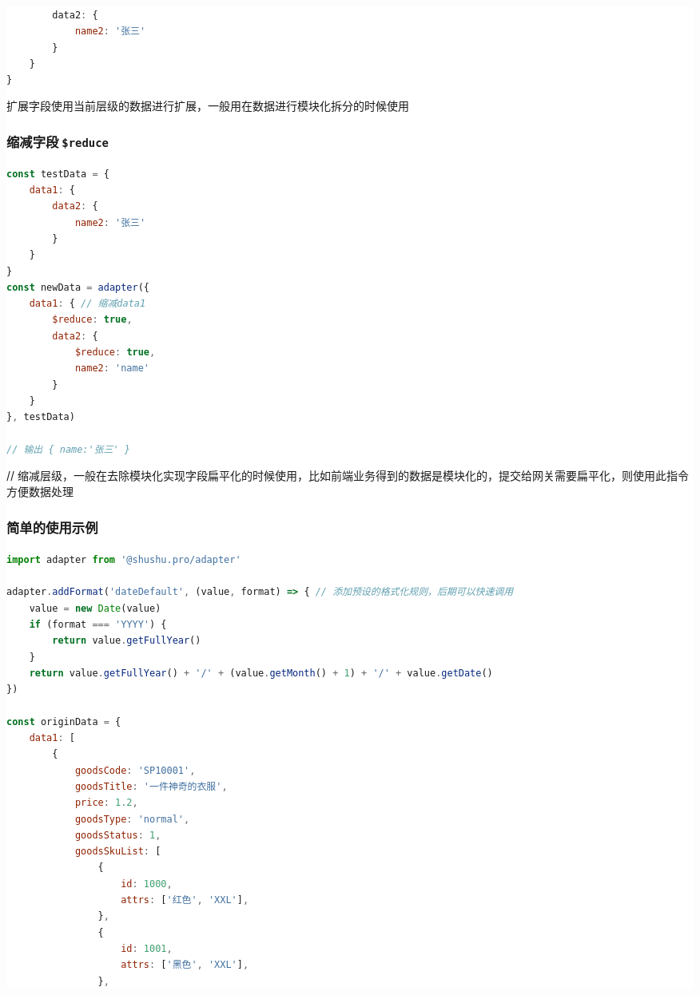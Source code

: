 ```js
        data2: {
            name2: '张三'
        }
    }
}
```

扩展字段使用当前层级的数据进行扩展，一般用在数据进行模块化拆分的时候使用

### 缩减字段 `$reduce`

```js
const testData = {
    data1: {
        data2: {
            name2: '张三'
        }
    }
}
const newData = adapter({
    data1: { // 缩减data1
        $reduce: true,
        data2: {
            $reduce: true,
            name2: 'name'
        }
    }
}, testData)

// 输出 { name:'张三' }
```
// 缩减层级，一般在去除模块化实现字段扁平化的时候使用，比如前端业务得到的数据是模块化的，提交给网关需要扁平化，则使用此指令方便数据处理




### 简单的使用示例

```js
import adapter from '@shushu.pro/adapter'

adapter.addFormat('dateDefault', (value, format) => { // 添加预设的格式化规则，后期可以快速调用
    value = new Date(value)
    if (format === 'YYYY') {
        return value.getFullYear()
    }
    return value.getFullYear() + '/' + (value.getMonth() + 1) + '/' + value.getDate()
})

const originData = {
    data1: [
        {
            goodsCode: 'SP10001',
            goodsTitle: '一件神奇的衣服',
            price: 1.2,
            goodsType: 'normal',
            goodsStatus: 1,
            goodsSkuList: [
                {
                    id: 1000,
                    attrs: ['红色', 'XXL'],
                },
                {
                    id: 1001,
                    attrs: ['黑色', 'XXL'],
                },
```